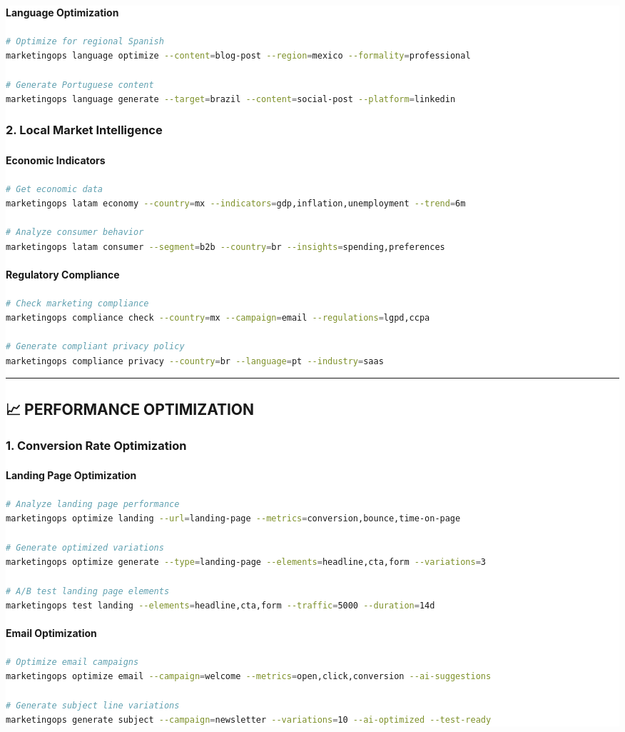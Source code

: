 #### **Language Optimization**
```bash
# Optimize for regional Spanish
marketingops language optimize --content=blog-post --region=mexico --formality=professional

# Generate Portuguese content
marketingops language generate --target=brazil --content=social-post --platform=linkedin
```

### **2. Local Market Intelligence**

#### **Economic Indicators**
```bash
# Get economic data
marketingops latam economy --country=mx --indicators=gdp,inflation,unemployment --trend=6m

# Analyze consumer behavior
marketingops latam consumer --segment=b2b --country=br --insights=spending,preferences
```

#### **Regulatory Compliance**
```bash
# Check marketing compliance
marketingops compliance check --country=mx --campaign=email --regulations=lgpd,ccpa

# Generate compliant privacy policy
marketingops compliance privacy --country=br --language=pt --industry=saas
```

---

## 📈 **PERFORMANCE OPTIMIZATION**

### **1. Conversion Rate Optimization**

#### **Landing Page Optimization**
```bash
# Analyze landing page performance
marketingops optimize landing --url=landing-page --metrics=conversion,bounce,time-on-page

# Generate optimized variations
marketingops optimize generate --type=landing-page --elements=headline,cta,form --variations=3

# A/B test landing page elements
marketingops test landing --elements=headline,cta,form --traffic=5000 --duration=14d
```

#### **Email Optimization**
```bash
# Optimize email campaigns
marketingops optimize email --campaign=welcome --metrics=open,click,conversion --ai-suggestions

# Generate subject line variations
marketingops generate subject --campaign=newsletter --variations=10 --ai-optimized --test-ready
```

